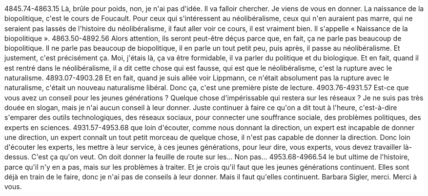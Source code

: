 4845.74-4863.15   Là, brûle pour poids, non, je n'ai pas d'idée. Il va falloir chercher. Je viens de vous en donner. La naissance de la biopolitique, c'est le cours de Foucault. Pour ceux qui s'intéressent au néolibéralisme, ceux qui n'en auraient pas marre, qui ne seraient pas lassés de l'histoire du néolibéralisme, il faut aller voir ce cours, il est vraiment bien. Il s'appelle « Naissance de la biopolitique ».
4863.50-4892.56   Alors attention, ils seront peut-être déçus parce que, en fait, ça ne parle pas beaucoup de biopolitique. Il ne parle pas beaucoup de biopolitique, il en parle un tout petit peu, puis après, il passe au néolibéralisme. Et justement, c'est précisément ça. Moi, j'étais là, ça va être formidable, il va parler du politique et du biologique. Et en fait, quand il est rentré dans le néolibéralisme, il a dit cette chose qui est fausse, qui est que le néolibéralisme, c'est la rupture avec le naturalisme.
4893.07-4903.28   Et en fait, quand je suis allée voir Lippmann, ce n'était absolument pas la rupture avec le naturalisme, c'était un nouveau naturalisme libéral. Donc ça, c'est une première piste de lecture.
4903.76-4931.57   Est-ce que vous avez un conseil pour les jeunes générations ? Quelque chose d'impérissable qui restera sur les réseaux ? Je ne suis pas très douée en slogan, mais je n'ai aucun conseil à leur donner. Juste continuer à faire ce qu'on a dit tout à l'heure, c'est-à-dire s'emparer des outils technologiques, des réseaux sociaux, pour connecter une souffrance sociale, des problèmes politiques, des experts en sciences.
4931.57-4953.68   que loin d'écouter, comme nous donnant la direction, un expert est incapable de donner une direction, un expert connaît un tout petit morceau de quelque chose, il n'est pas capable de donner la direction. Donc loin d'écouter les experts, les mettre à leur service, à ces jeunes générations, pour leur dire, vous experts, vous devez travailler là-dessus. C'est ça qu'on veut. On doit donner la feuille de route sur les... Non pas...
4953.68-4966.54   le but ultime de l'histoire, parce qu'il n'y en a pas, mais sur les problèmes à traiter. Et je crois qu'il faut que les jeunes générations continuent. Elles sont déjà en train de le faire, donc je n'ai pas de conseils à leur donner. Mais il faut qu'elles continuent. Barbara Sigler, merci. Merci à vous.